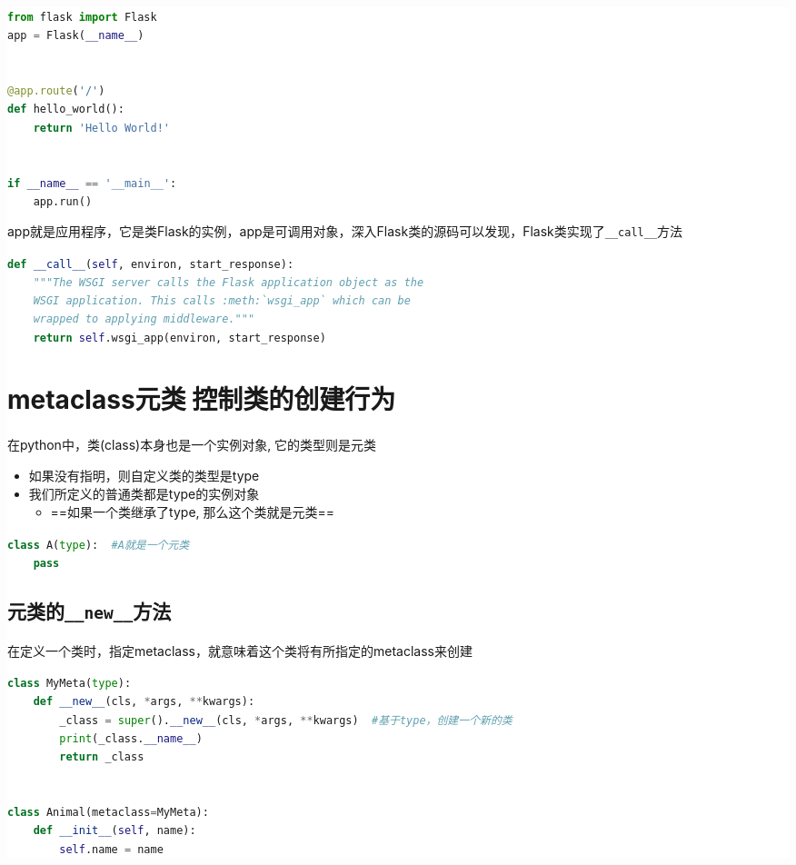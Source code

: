 ```python
from flask import Flask
app = Flask(__name__)


@app.route('/')
def hello_world():
    return 'Hello World!'


if __name__ == '__main__':
    app.run()
```

app就是应用程序，它是类Flask的实例，app是可调用对象，深入Flask类的源码可以发现，Flask类实现了`__call__`方法

```python
def __call__(self, environ, start_response):
    """The WSGI server calls the Flask application object as the
    WSGI application. This calls :meth:`wsgi_app` which can be
    wrapped to applying middleware."""
    return self.wsgi_app(environ, start_response)
```



# metaclass元类 控制类的创建行为

在python中，类(class)本身也是一个实例对象, 它的类型则是元类

-  如果没有指明，则自定义类的类型是type
- 我们所定义的普通类都是type的实例对象
  - ==如果一个类继承了type, 那么这个类就是元类==

```python
class A(type):	#A就是一个元类
    pass
```

## 元类的`__new__`方法

在定义一个类时，指定metaclass，就意味着这个类将有所指定的metaclass来创建

```python
class MyMeta(type):
    def __new__(cls, *args, **kwargs):
        _class = super().__new__(cls, *args, **kwargs)	#基于type，创建一个新的类
        print(_class.__name__)
        return _class


class Animal(metaclass=MyMeta):
    def __init__(self, name):
        self.name = name
```
